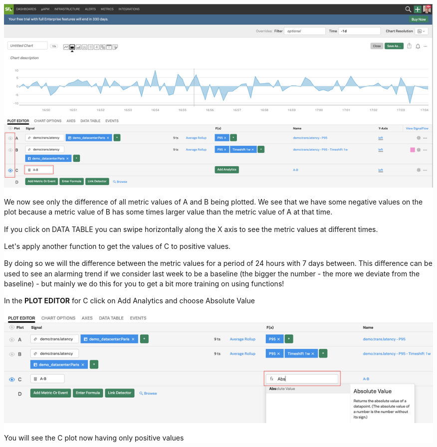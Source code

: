 ![Formulas](../images/module1/M1-l1-22.png)

We now see only the difference of all metric values of A and B being plotted. We see that we have some negative values on the plot because a metric value of B has some times larger value than the metric value of A at that time.

If you click on DATA TABLE you can swipe horizontally along the X axis to see the metric values at different times.

Let's apply another function to get the values of C to positive values.

By doing so we will the difference between the metric values for a period of 24 hours with 7 days between. This difference can be used to see an alarming trend if we consider last week to be a baseline (the bigger the number - the more we deviate from the baseline) - but mainly we do this for you to get a bit more training on using functions!

In the **PLOT EDITOR** for C click on Add Analytics and choose Absolute Value

![Absolute Value](../images/module1/M1-l1-23.png)

You will see the C plot now having only positive values
